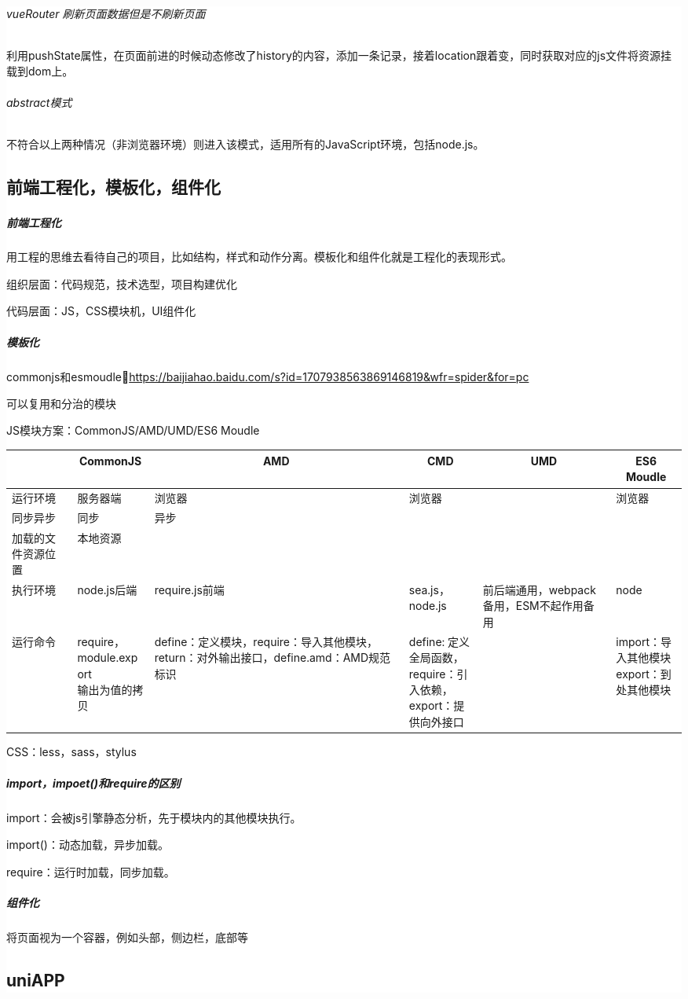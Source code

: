 ###### vueRouter 刷新页面数据但是不刷新页面

利用pushState属性，在页面前进的时候动态修改了history的内容，添加一条记录，接着location跟着变，同时获取对应的js文件将资源挂载到dom上。

###### abstract模式

不符合以上两种情况（非浏览器环境）则进入该模式，适用所有的JavaScript环境，包括node.js。



## 前端工程化，模板化，组件化

##### 前端工程化

用工程的思维去看待自己的项目，比如结构，样式和动作分离。模板化和组件化就是工程化的表现形式。

组织层面：代码规范，技术选型，项目构建优化

代码层面：JS，CSS模块机，UI组件化

##### 模板化

c​o​m​m​o​n​js​和​es​moudle:link:https://baijiahao.baidu.com/s?id=1707938563869146819&wfr=spider&for=pc

可以复用和分治的模块

JS模块方案：CommonJS/AMD/UMD/ES6 Moudle

|      | CommonJS | AMD | CMD |UMD | ES6 Moudle |
| ---- |------- | ---- | --| ----- | ---------- |
| 运行环境 | 服务器端 | 浏览器 |浏览器|   | 浏览器 |
| 同步异步 | 同步 | 异步 | | |  |
| 加载的文件资源位置 | 本地资源 |  | |  |  |
| 执行环境 | node.js后端 | require.js前端 | sea.js，node.js | 前后端通用，webpack备用，ESM不起作用备用 | node |
| 运行命令 | require，module.export<br />输出为值的拷贝 | define：定义模块，require：导入其他模块，return：对外输出接口，define.amd：AMD规范标识 | define: 定义全局函数，<br />require：引入依赖，<br />export：提供向外接口 |  |import：导入其他模块<br />export：到处其他模块|

CSS：less，sass，stylus

##### import，impoet()和require的区别

import：会被js引擎静态分析，先于模块内的其他模块执行。

import()：动态加载，异步加载。

require：运行时加载，同步加载。

##### 组件化

将页面视为一个容器，例如头部，侧边栏，底部等





## uniAPP
